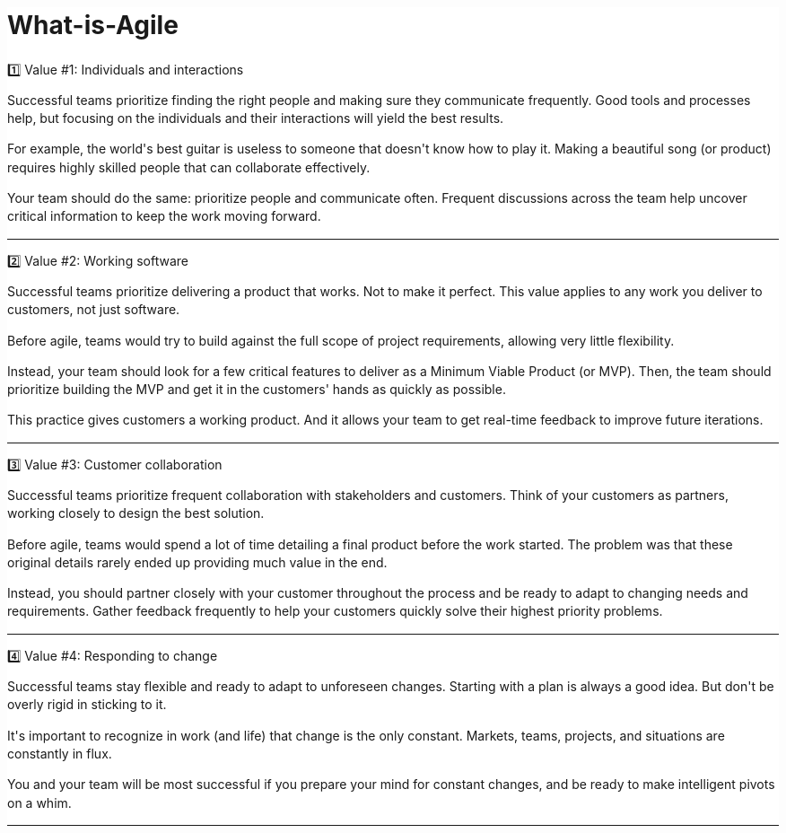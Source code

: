 
# What-is-Agile

1️⃣  Value #1: Individuals and interactions

Successful teams prioritize finding the right people and making sure they communicate frequently. Good tools and processes help, but focusing on the individuals and their interactions will yield the best results.

For example, the world's best guitar is useless to someone that doesn't know how to play it. Making a beautiful song (or product) requires highly skilled people that can collaborate effectively.

Your team should do the same: prioritize people and communicate often. Frequent discussions across the team help uncover critical information to keep the work moving forward.

---

2️⃣  Value #2: Working software

Successful teams prioritize delivering a product that works. Not to make it perfect. This value applies to any work you deliver to customers, not just software.

Before agile, teams would try to build against the full scope of project requirements, allowing very little flexibility.

Instead, your team should look for a few critical features to deliver as a  Minimum Viable Product  (or MVP). Then, the team should prioritize building the MVP and get it in the customers' hands as quickly as possible.

This practice gives customers a working product. And it allows your team to get real-time feedback to improve future iterations.

---

3️⃣   Value #3: Customer collaboration

Successful teams prioritize frequent collaboration with stakeholders and customers. Think of your customers as partners, working closely to design the best solution.

Before agile, teams would spend a lot of time detailing a final product before the work started. The problem was that these original details rarely ended up providing much value in the end.

Instead, you should partner closely with your customer throughout the process and be ready to adapt to changing needs and requirements. Gather feedback frequently to help your customers quickly solve their highest priority problems.

---

4️⃣  Value #4: Responding to change

Successful teams stay flexible and ready to adapt to unforeseen changes. Starting with a plan is always a good idea. But don't be overly rigid in sticking to it.

It's important to recognize in work (and life) that change is the only constant. Markets, teams, projects, and situations are constantly in flux. 

You and your team will be most successful if you prepare your mind for constant changes, and be ready to make intelligent pivots on a whim.

---